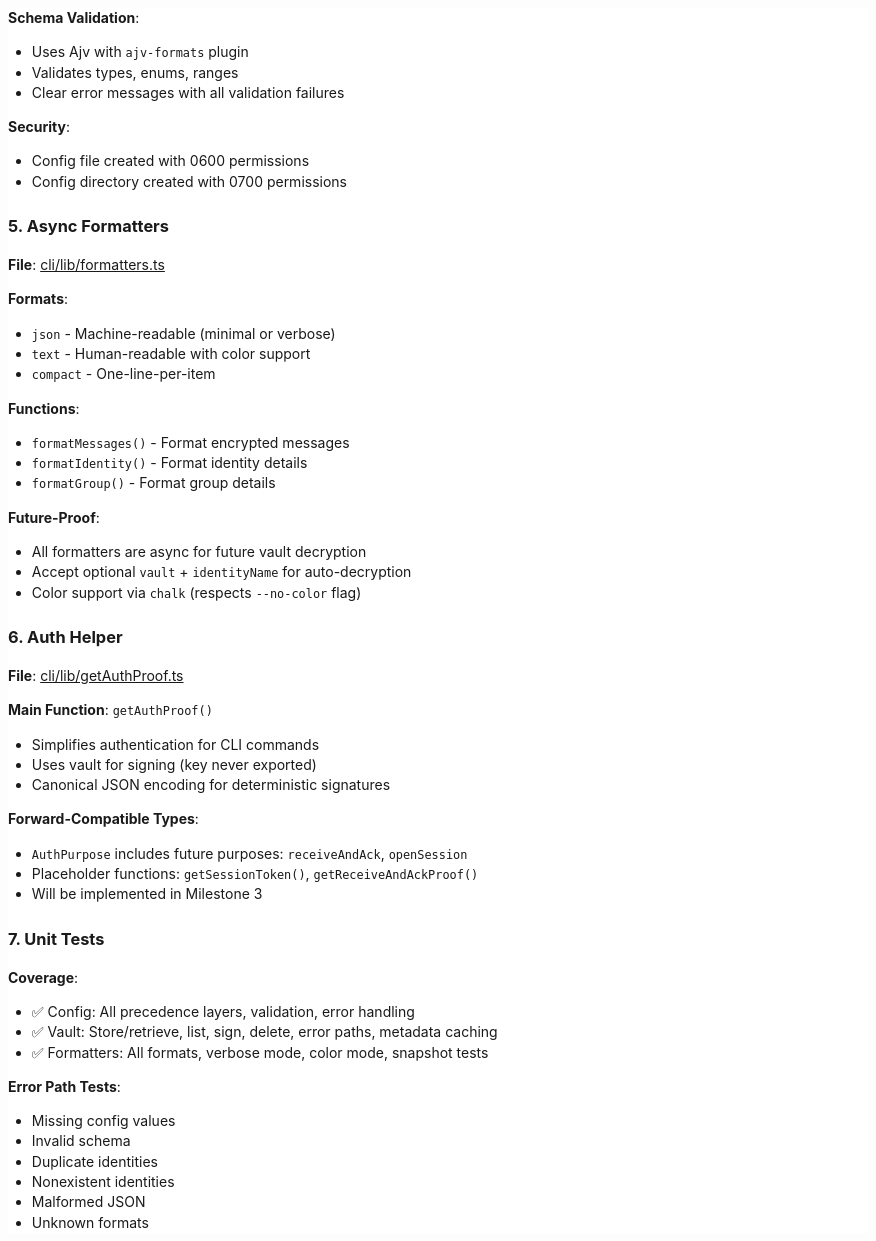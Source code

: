 **Schema Validation**:
- Uses Ajv with `ajv-formats` plugin
- Validates types, enums, ranges
- Clear error messages with all validation failures

**Security**:
- Config file created with 0600 permissions
- Config directory created with 0700 permissions

### 5. Async Formatters

**File**: [cli/lib/formatters.ts](../cli/lib/formatters.ts)

**Formats**:
- `json` - Machine-readable (minimal or verbose)
- `text` - Human-readable with color support
- `compact` - One-line-per-item

**Functions**:
- `formatMessages()` - Format encrypted messages
- `formatIdentity()` - Format identity details
- `formatGroup()` - Format group details

**Future-Proof**:
- All formatters are async for future vault decryption
- Accept optional `vault` + `identityName` for auto-decryption
- Color support via `chalk` (respects `--no-color` flag)

### 6. Auth Helper

**File**: [cli/lib/getAuthProof.ts](../cli/lib/getAuthProof.ts)

**Main Function**: `getAuthProof()`
- Simplifies authentication for CLI commands
- Uses vault for signing (key never exported)
- Canonical JSON encoding for deterministic signatures

**Forward-Compatible Types**:
- `AuthPurpose` includes future purposes: `receiveAndAck`, `openSession`
- Placeholder functions: `getSessionToken()`, `getReceiveAndAckProof()`
- Will be implemented in Milestone 3

### 7. Unit Tests

**Coverage**:
- ✅ Config: All precedence layers, validation, error handling
- ✅ Vault: Store/retrieve, list, sign, delete, error paths, metadata caching
- ✅ Formatters: All formats, verbose mode, color mode, snapshot tests

**Error Path Tests**:
- Missing config values
- Invalid schema
- Duplicate identities
- Nonexistent identities
- Malformed JSON
- Unknown formats
